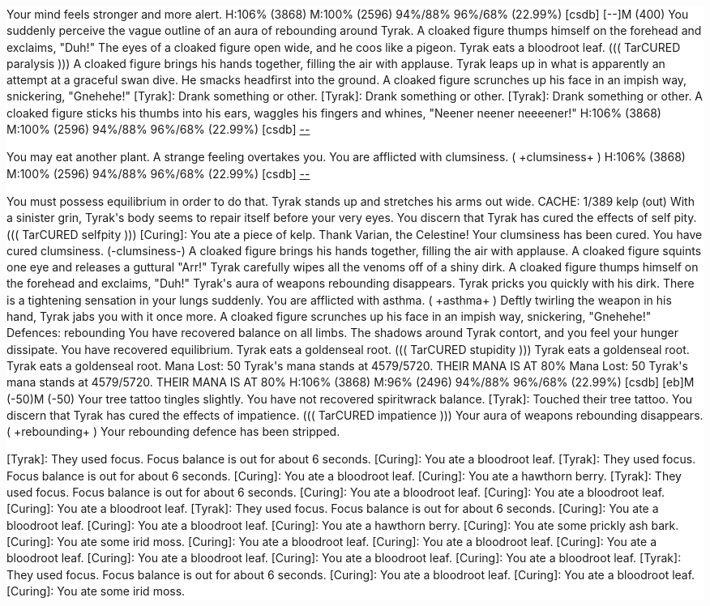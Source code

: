 Your mind feels stronger and more alert.
H:106% (3868) M:100% (2596) 94%/88% 96%/68% (22.99%) [csdb] [--]M (400)
You suddenly perceive the vague outline of an aura of rebounding around Tyrak.
A cloaked figure thumps himself on the forehead and exclaims, "Duh!"
The eyes of a cloaked figure open wide, and he coos like a pigeon.
Tyrak eats a bloodroot leaf.
((( TarCURED paralysis )))
A cloaked figure brings his hands together, filling the air with applause.
Tyrak leaps up in what is apparently an attempt at a graceful swan dive. He smacks headfirst into the ground.
A cloaked figure scrunches up his face in an impish way, snickering, "Gnehehe!"
[Tyrak]: Drank something or other.
[Tyrak]: Drank something or other.
[Tyrak]: Drank something or other.
A cloaked figure sticks his thumbs into his ears, waggles his fingers and whines, "Neener neener neeeener!"
H:106% (3868) M:100% (2596) 94%/88% 96%/68% (22.99%) [csdb] [--]( +prone+ )

You may eat another plant.
A strange feeling overtakes you.
You are afflicted with clumsiness.
( +clumsiness+ )
H:106% (3868) M:100% (2596) 94%/88% 96%/68% (22.99%) [csdb] [--](-prone-)

You must possess equilibrium in order to do that.
Tyrak stands up and stretches his arms out wide.
CACHE: 1/389 kelp (out)
With a sinister grin, Tyrak's body seems to repair itself before your very eyes.
You discern that Tyrak has cured the effects of self pity.
((( TarCURED selfpity )))
[Curing]: You ate a piece of kelp.
Thank Varian, the Celestine! Your clumsiness has been cured.
You have cured clumsiness.
(-clumsiness-)
A cloaked figure brings his hands together, filling the air with applause.
A cloaked figure squints one eye and releases a guttural "Arr!"
Tyrak carefully wipes all the venoms off of a shiny dirk.
A cloaked figure thumps himself on the forehead and exclaims, "Duh!"
Tyrak's aura of weapons rebounding disappears.
Tyrak pricks you quickly with his dirk.
There is a tightening sensation in your lungs suddenly.
You are afflicted with asthma.
( +asthma+ )
Deftly twirling the weapon in his hand, Tyrak jabs you with it once more.
A cloaked figure scrunches up his face in an impish way, snickering, "Gnehehe!"
Defences: rebounding
You have recovered balance on all limbs.
The shadows around Tyrak contort, and you feel your hunger dissipate.
You have recovered equilibrium.
Tyrak eats a goldenseal root.
((( TarCURED stupidity )))
Tyrak eats a goldenseal root.
Tyrak eats a goldenseal root.
Mana Lost: 50
Tyrak's mana stands at 4579/5720.
THEIR MANA IS AT 80%
Mana Lost: 50
Tyrak's mana stands at 4579/5720.
THEIR MANA IS AT 80%
H:106% (3868) M:96% (2496) 94%/88% 96%/68% (22.99%) [csdb] [eb]M (-50)M (-50)
Your tree tattoo tingles slightly.
You have not recovered spiritwrack balance.
[Tyrak]: Touched their tree tattoo.
You discern that Tyrak has cured the effects of impatience.
((( TarCURED impatience )))
Your aura of weapons rebounding disappears.
( +rebounding+ )
Your rebounding defence has been stripped.

[Tyrak]: They used focus. Focus balance is out for about 6 seconds.
[Curing]: You ate a bloodroot leaf.
[Tyrak]: They used focus. Focus balance is out for about 6 seconds.
[Curing]: You ate a bloodroot leaf.
[Curing]: You ate a hawthorn berry.
[Tyrak]: They used focus. Focus balance is out for about 6 seconds.
[Curing]: You ate a bloodroot leaf.
[Curing]: You ate a bloodroot leaf.
[Curing]: You ate a bloodroot leaf.
[Tyrak]: They used focus. Focus balance is out for about 6 seconds.
[Curing]: You ate a bloodroot leaf.
[Curing]: You ate a bloodroot leaf.
[Curing]: You ate a hawthorn berry.
[Curing]: You ate some prickly ash bark.
[Curing]: You ate some irid moss.
[Curing]: You ate a bloodroot leaf.
[Curing]: You ate a bloodroot leaf.
[Curing]: You ate a bloodroot leaf.
[Curing]: You ate a bloodroot leaf.
[Curing]: You ate a bloodroot leaf.
[Curing]: You ate a bloodroot leaf.
[Tyrak]: They used focus. Focus balance is out for about 6 seconds.
[Curing]: You ate a bloodroot leaf.
[Curing]: You ate a bloodroot leaf.
[Curing]: You ate some irid moss.